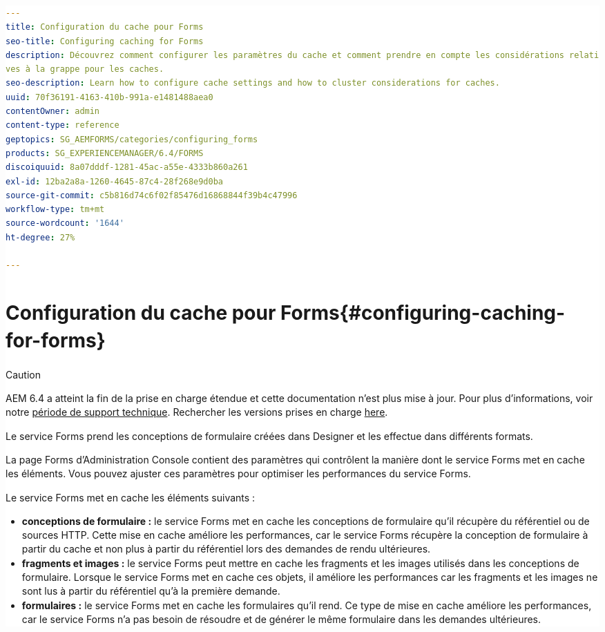 ```yaml
---
title: Configuration du cache pour Forms
seo-title: Configuring caching for Forms
description: Découvrez comment configurer les paramètres du cache et comment prendre en compte les considérations relatives à la grappe pour les caches.
seo-description: Learn how to configure cache settings and how to cluster considerations for caches.
uuid: 70f36191-4163-410b-991a-e1481488aea0
contentOwner: admin
content-type: reference
geptopics: SG_AEMFORMS/categories/configuring_forms
products: SG_EXPERIENCEMANAGER/6.4/FORMS
discoiquuid: 8a07dddf-1281-45ac-a55e-4333b860a261
exl-id: 12ba2a8a-1260-4645-87c4-28f268e9d0ba
source-git-commit: c5b816d74c6f02f85476d16868844f39b4c47996
workflow-type: tm+mt
source-wordcount: '1644'
ht-degree: 27%

---
```


# Configuration du cache pour Forms{#configuring-caching-for-forms}

>[!CAUTION]
>
>AEM 6.4 a atteint la fin de la prise en charge étendue et cette documentation n’est plus mise à jour. Pour plus d’informations, voir notre [période de support technique](https://helpx.adobe.com/fr/support/programs/eol-matrix.html). Rechercher les versions prises en charge [here](https://experienceleague.adobe.com/docs/?lang=fr).

Le service Forms prend les conceptions de formulaire créées dans Designer et les effectue dans différents formats.

La page Forms d’Administration Console contient des paramètres qui contrôlent la manière dont le service Forms met en cache les éléments. Vous pouvez ajuster ces paramètres pour optimiser les performances du service Forms.

Le service Forms met en cache les éléments suivants :

* **conceptions de formulaire :** le service Forms met en cache les conceptions de formulaire qu’il récupère du référentiel ou de sources HTTP. Cette mise en cache améliore les performances, car le service Forms récupère la conception de formulaire à partir du cache et non plus à partir du référentiel lors des demandes de rendu ultérieures.
* **fragments et images :** le service Forms peut mettre en cache les fragments et les images utilisés dans les conceptions de formulaire. Lorsque le service Forms met en cache ces objets, il améliore les performances car les fragments et les images ne sont lus à partir du référentiel qu’à la première demande.
* **formulaires :** le service Forms met en cache les formulaires qu’il rend. Ce type de mise en cache améliore les performances, car le service Forms n’a pas besoin de résoudre et de générer le même formulaire dans les demandes ultérieures.
